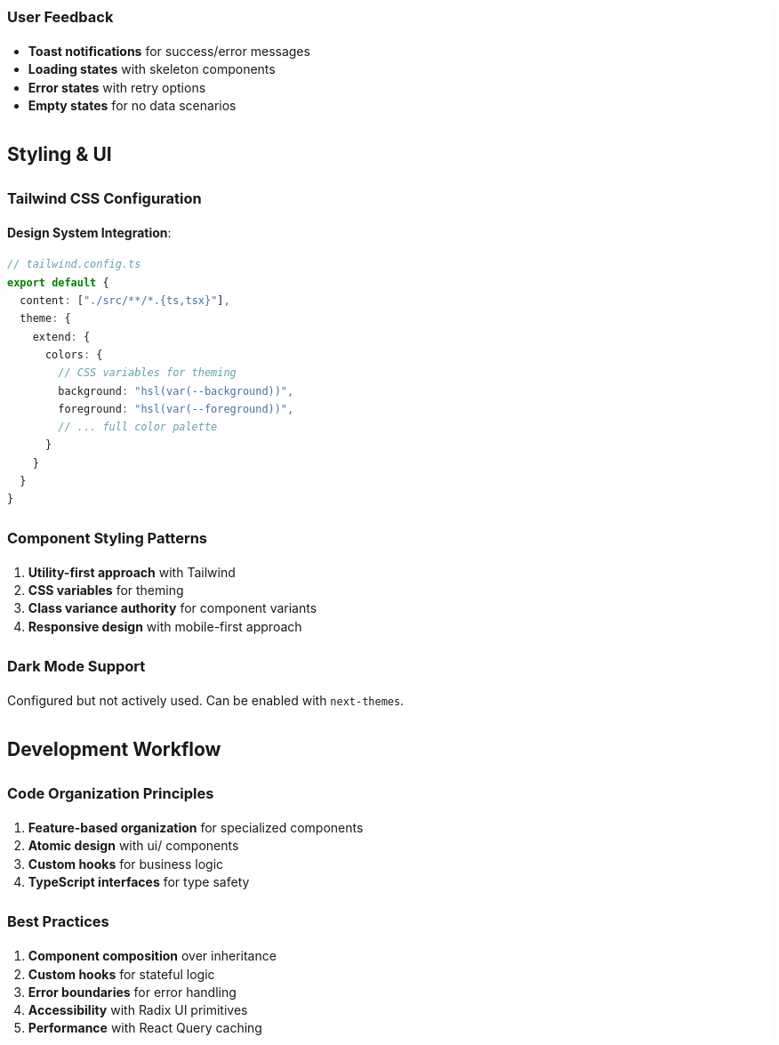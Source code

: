 ### User Feedback
- **Toast notifications** for success/error messages
- **Loading states** with skeleton components
- **Error states** with retry options
- **Empty states** for no data scenarios

## Styling & UI

### Tailwind CSS Configuration

**Design System Integration**:
```typescript
// tailwind.config.ts
export default {
  content: ["./src/**/*.{ts,tsx}"],
  theme: {
    extend: {
      colors: {
        // CSS variables for theming
        background: "hsl(var(--background))",
        foreground: "hsl(var(--foreground))",
        // ... full color palette
      }
    }
  }
}
```

### Component Styling Patterns

1. **Utility-first approach** with Tailwind
2. **CSS variables** for theming
3. **Class variance authority** for component variants
4. **Responsive design** with mobile-first approach

### Dark Mode Support
Configured but not actively used. Can be enabled with `next-themes`.

## Development Workflow

### Code Organization Principles

1. **Feature-based organization** for specialized components
2. **Atomic design** with ui/ components
3. **Custom hooks** for business logic
4. **TypeScript interfaces** for type safety

### Best Practices

1. **Component composition** over inheritance
2. **Custom hooks** for stateful logic
3. **Error boundaries** for error handling
4. **Accessibility** with Radix UI primitives
5. **Performance** with React Query caching
